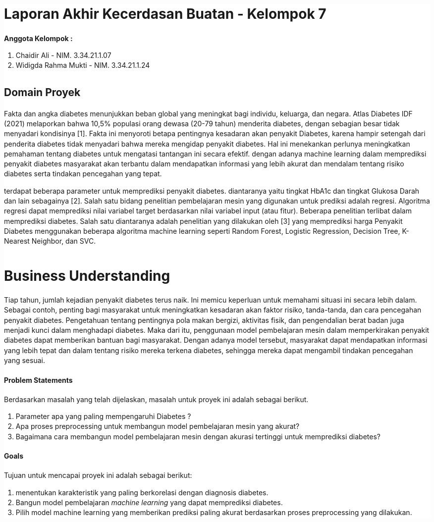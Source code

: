 # Laporan Akhir Kecerdasan Buatan - Kelompok 7

**Anggota Kelompok :**

1. Chaidir Ali - NIM. 3.34.21.1.07
2. Widigda Rahma Mukti - NIM. 3.34.21.1.24

## Domain Proyek

Fakta dan angka diabetes menunjukkan beban global yang meningkat bagi individu, keluarga, dan negara. Atlas Diabetes IDF (2021) melaporkan bahwa 10,5% populasi orang dewasa (20-79 tahun) menderita diabetes, dengan sebagian besar tidak menyadari kondisinya [1]. Fakta ini menyoroti betapa pentingnya kesadaran akan penyakit Diabetes, karena hampir setengah dari penderita diabetes tidak menyadari bahwa mereka mengidap penyakit diabetes. Hal ini menekankan perlunya meningkatkan pemahaman tentang diabetes untuk mengatasi tantangan ini secara efektif. dengan adanya machine learning dalam memprediksi penyakit diabetes masyarakat akan terbantu dalam mendapatkan informasi yang lebih akurat dan mendalam tentang risiko diabetes serta tindakan pencegahan yang tepat.

terdapat beberapa parameter untuk memprediksi penyakit diabetes. diantaranya yaitu tingkat HbA1c dan tingkat Glukosa Darah dan lain sebagainya [2]. Salah satu bidang penelitian pembelajaran mesin yang digunakan untuk prediksi adalah regresi. Algoritma regresi dapat memprediksi nilai variabel target berdasarkan nilai variabel input (atau fitur). Beberapa penelitian terlibat dalam memprediksi diabetes.  Salah satu diantaranya adalah penelitian yang dilakukan oleh [3] yang memprediksi harga Penyakit Diabetes menggunakan beberapa algoritma machine learning seperti Random Forest, Logistic Regression, Decision Tree, K-Nearest Neighbor, dan SVC.

# Business Understanding

Tiap tahun, jumlah kejadian penyakit diabetes terus naik. Ini memicu keperluan untuk memahami situasi ini secara lebih dalam. Sebagai contoh, penting bagi masyarakat untuk meningkatkan kesadaran akan faktor risiko, tanda-tanda, dan cara pencegahan penyakit diabetes. Pengetahuan tentang pentingnya pola makan bergizi, aktivitas fisik, dan pengendalian berat badan juga menjadi kunci dalam menghadapi diabetes. Maka dari itu, penggunaan model pembelajaran mesin dalam memperkirakan penyakit diabetes dapat memberikan bantuan bagi masyarakat. Dengan adanya model tersebut, masyarakat dapat mendapatkan informasi yang lebih tepat dan dalam tentang risiko mereka terkena diabetes, sehingga mereka dapat mengambil tindakan pencegahan yang sesuai.

#### Problem Statements

Berdasarkan masalah yang telah dijelaskan, masalah untuk proyek ini adalah sebagai berikut.

1. Parameter apa yang paling mempengaruhi Diabetes ?
2. Apa proses preprocessing untuk membangun model pembelajaran mesin yang akurat?
3. Bagaimana cara membangun model pembelajaran mesin dengan akurasi tertinggi untuk memprediksi diabetes?

#### Goals

Tujuan untuk mencapai proyek ini adalah sebagai berikut:

1. menentukan karakteristik yang paling berkorelasi dengan diagnosis diabetes.
2. Bangun model pembelajaran *machine learning* yang dapat memprediksi diabetes.
3. Pilih model machine learning yang memberikan prediksi paling akurat berdasarkan proses preprocessing yang dilakukan.
